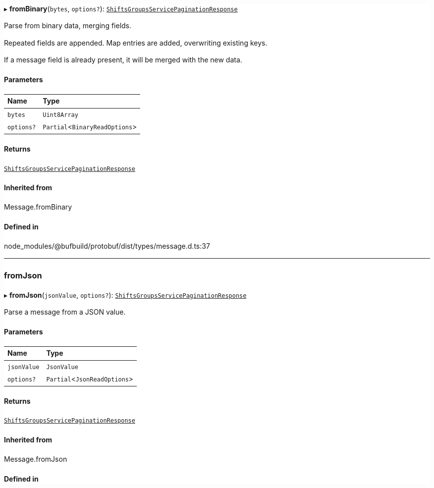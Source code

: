 ▸ **fromBinary**(`bytes`, `options?`): [`ShiftsGroupsServicePaginationResponse`](ShiftsGroupsServicePaginationResponse.md)

Parse from binary data, merging fields.

Repeated fields are appended. Map entries are added, overwriting
existing keys.

If a message field is already present, it will be merged with the
new data.

#### Parameters

| Name | Type |
| :------ | :------ |
| `bytes` | `Uint8Array` |
| `options?` | `Partial`<`BinaryReadOptions`\> |

#### Returns

[`ShiftsGroupsServicePaginationResponse`](ShiftsGroupsServicePaginationResponse.md)

#### Inherited from

Message.fromBinary

#### Defined in

node_modules/@bufbuild/protobuf/dist/types/message.d.ts:37

___

### fromJson

▸ **fromJson**(`jsonValue`, `options?`): [`ShiftsGroupsServicePaginationResponse`](ShiftsGroupsServicePaginationResponse.md)

Parse a message from a JSON value.

#### Parameters

| Name | Type |
| :------ | :------ |
| `jsonValue` | `JsonValue` |
| `options?` | `Partial`<`JsonReadOptions`\> |

#### Returns

[`ShiftsGroupsServicePaginationResponse`](ShiftsGroupsServicePaginationResponse.md)

#### Inherited from

Message.fromJson

#### Defined in

